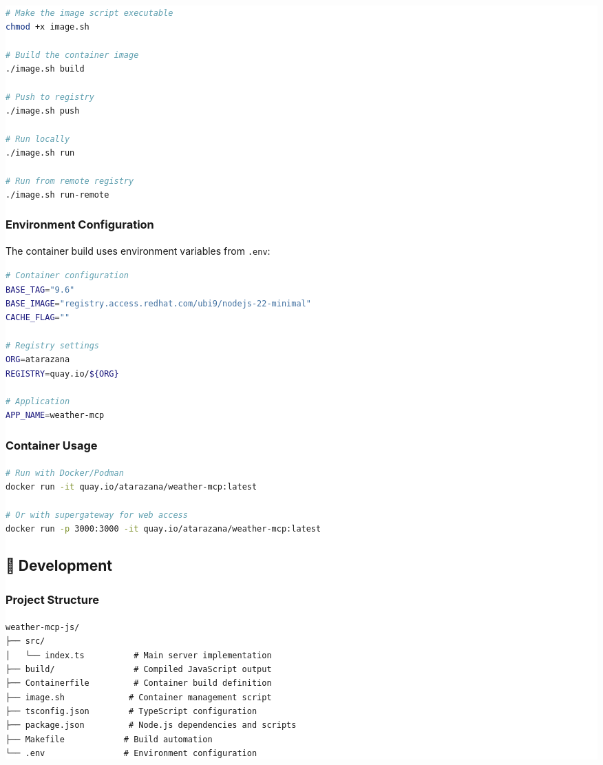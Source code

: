 ```bash
# Make the image script executable
chmod +x image.sh

# Build the container image
./image.sh build

# Push to registry
./image.sh push

# Run locally
./image.sh run

# Run from remote registry
./image.sh run-remote
```

### Environment Configuration

The container build uses environment variables from `.env`:

```bash
# Container configuration
BASE_TAG="9.6"
BASE_IMAGE="registry.access.redhat.com/ubi9/nodejs-22-minimal"
CACHE_FLAG=""

# Registry settings
ORG=atarazana
REGISTRY=quay.io/${ORG}

# Application
APP_NAME=weather-mcp
```

### Container Usage

```bash
# Run with Docker/Podman
docker run -it quay.io/atarazana/weather-mcp:latest

# Or with supergateway for web access
docker run -p 3000:3000 -it quay.io/atarazana/weather-mcp:latest
```

## 🧪 Development

### Project Structure

```
weather-mcp-js/
├── src/
│   └── index.ts          # Main server implementation
├── build/                # Compiled JavaScript output
├── Containerfile         # Container build definition
├── image.sh             # Container management script
├── tsconfig.json        # TypeScript configuration
├── package.json         # Node.js dependencies and scripts
├── Makefile            # Build automation
└── .env                # Environment configuration
```
